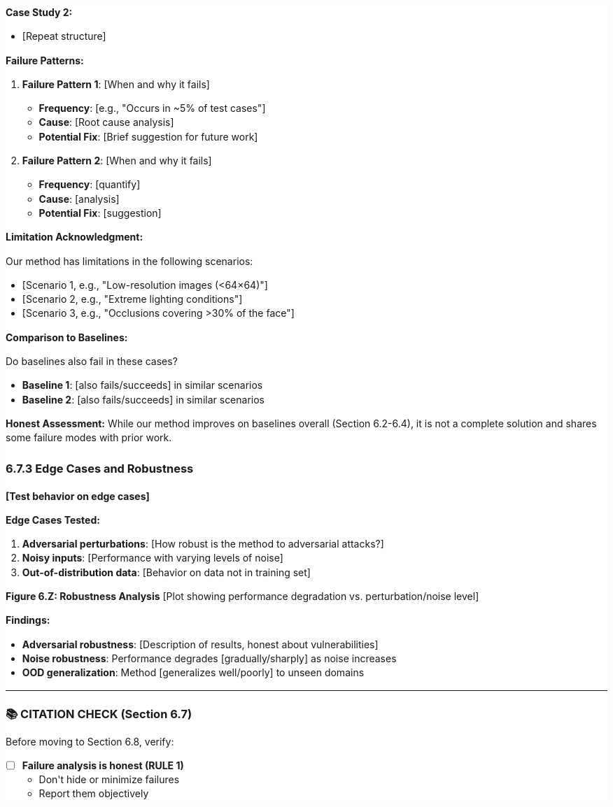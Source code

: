 **Case Study 2:**
- [Repeat structure]

**Failure Patterns:**

1. **Failure Pattern 1**: [When and why it fails]
   - **Frequency**: [e.g., "Occurs in ~5% of test cases"]
   - **Cause**: [Root cause analysis]
   - **Potential Fix**: [Brief suggestion for future work]

2. **Failure Pattern 2**: [When and why it fails]
   - **Frequency**: [quantify]
   - **Cause**: [analysis]
   - **Potential Fix**: [suggestion]

**Limitation Acknowledgment:**

Our method has limitations in the following scenarios:
- [Scenario 1, e.g., "Low-resolution images (<64×64)"]
- [Scenario 2, e.g., "Extreme lighting conditions"]
- [Scenario 3, e.g., "Occlusions covering >30% of the face"]

**Comparison to Baselines:**

Do baselines also fail in these cases?
- **Baseline 1**: [also fails/succeeds] in similar scenarios
- **Baseline 2**: [also fails/succeeds] in similar scenarios

**Honest Assessment:** While our method improves on baselines overall (Section 6.2-6.4), it is not a complete solution and shares some failure modes with prior work.

### 6.7.3 Edge Cases and Robustness

**[Test behavior on edge cases]**

**Edge Cases Tested:**
1. **Adversarial perturbations**: [How robust is the method to adversarial attacks?]
2. **Noisy inputs**: [Performance with varying levels of noise]
3. **Out-of-distribution data**: [Behavior on data not in training set]

**Figure 6.Z: Robustness Analysis**
[Plot showing performance degradation vs. perturbation/noise level]

**Findings:**

- **Adversarial robustness**: [Description of results, honest about vulnerabilities]
- **Noise robustness**: Performance degrades [gradually/sharply] as noise increases
- **OOD generalization**: Method [generalizes well/poorly] to unseen domains

---

### 📚 CITATION CHECK (Section 6.7)

Before moving to Section 6.8, verify:

- [ ] **Failure analysis is honest (RULE 1)**
  - Don't hide or minimize failures
  - Report them objectively
